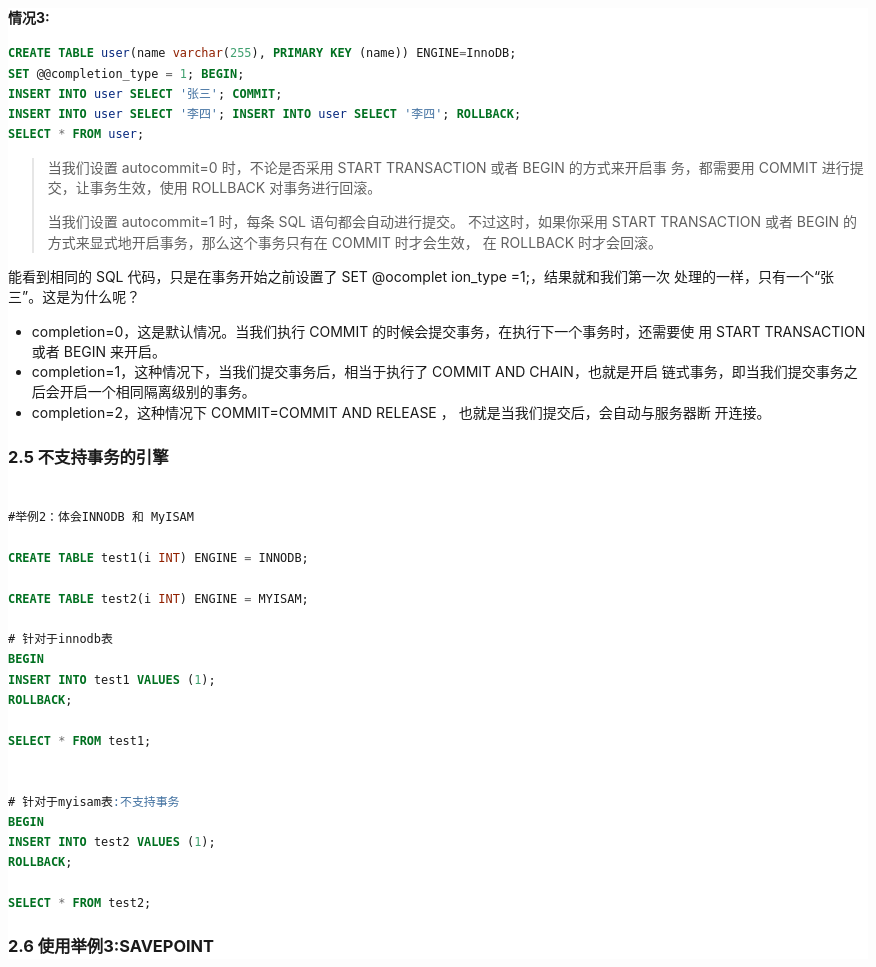 **情况3:**

```sql
CREATE TABLE user(name varchar(255), PRIMARY KEY (name)) ENGINE=InnoDB;
SET @@completion_type = 1; BEGIN;
INSERT INTO user SELECT '张三'; COMMIT;
INSERT INTO user SELECT '李四'; INSERT INTO user SELECT '李四'; ROLLBACK;
SELECT * FROM user;
```

> 当我们设置 autocommit=0 时，不论是否采用 START TRANSACTION 或者 BEGIN 的方式来开启事 务，都需要用 COMMIT 进行提交，让事务生效，使用 ROLLBACK 对事务进行回滚。
>
> 当我们设置 autocommit=1 时，每条 SQL 语句都会自动进行提交。 不过这时，如果你采用 START TRANSACTION 或者 BEGIN 的方式来显式地开启事务，那么这个事务只有在 COMMIT 时才会生效， 在 ROLLBACK 时才会回滚。

能看到相同的 SQL 代码，只是在事务开始之前设置了 SET @ocomplet ion_type =1;，结果就和我们第一次
处理的一样，只有一个“张三”。这是为什么呢？

- completion=0，这是默认情况。当我们执行 COMMIT 的时候会提交事务，在执行下一个事务时，还需要使
  用 START TRANSACTION 或者 BEGIN 来开启。
- completion=1，这种情况下，当我们提交事务后，相当于执行了 COMMIT AND CHAIN，也就是开启
  链式事务，即当我们提交事务之后会开启一个相同隔离级别的事务。
- completion=2，这种情况下 COMMIT=COMMIT AND RELEASE ， 也就是当我们提交后，会自动与服务器断
  开连接。

### 2.5 不支持事务的引擎

```sql

#举例2：体会INNODB 和 MyISAM

CREATE TABLE test1(i INT) ENGINE = INNODB;

CREATE TABLE test2(i INT) ENGINE = MYISAM;

# 针对于innodb表
BEGIN
INSERT INTO test1 VALUES (1);
ROLLBACK;

SELECT * FROM test1;


# 针对于myisam表:不支持事务
BEGIN
INSERT INTO test2 VALUES (1);
ROLLBACK;

SELECT * FROM test2;
```

### 2.6 使用举例3:SAVEPOINT
